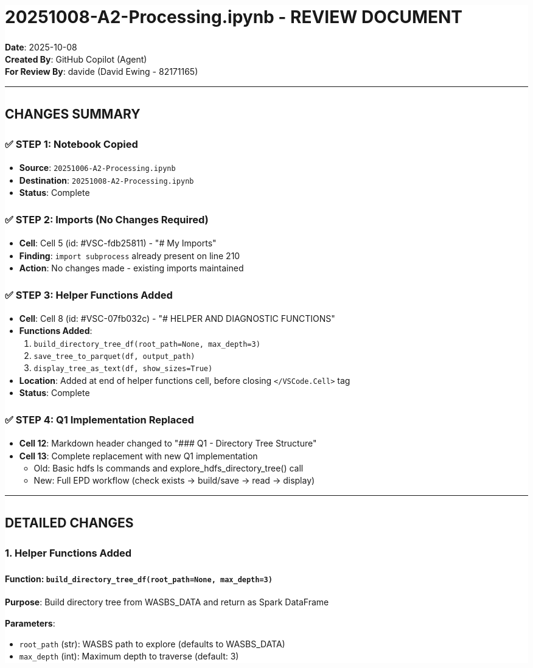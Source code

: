 # 20251008-A2-Processing.ipynb - REVIEW DOCUMENT

**Date**: 2025-10-08  
**Created By**: GitHub Copilot (Agent)  
**For Review By**: davide (David Ewing - 82171165)

---

## CHANGES SUMMARY

### ✅ STEP 1: Notebook Copied
- **Source**: `20251006-A2-Processing.ipynb`
- **Destination**: `20251008-A2-Processing.ipynb`
- **Status**: Complete

### ✅ STEP 2: Imports (No Changes Required)
- **Cell**: Cell 5 (id: #VSC-fdb25811) - "# My Imports"
- **Finding**: `import subprocess` already present on line 210
- **Action**: No changes made - existing imports maintained

### ✅ STEP 3: Helper Functions Added
- **Cell**: Cell 8 (id: #VSC-07fb032c) - "# HELPER AND DIAGNOSTIC FUNCTIONS"
- **Functions Added**:
  1. `build_directory_tree_df(root_path=None, max_depth=3)`
  2. `save_tree_to_parquet(df, output_path)`
  3. `display_tree_as_text(df, show_sizes=True)`
- **Location**: Added at end of helper functions cell, before closing `</VSCode.Cell>` tag
- **Status**: Complete

### ✅ STEP 4: Q1 Implementation Replaced
- **Cell 12**: Markdown header changed to "### Q1 - Directory Tree Structure"
- **Cell 13**: Complete replacement with new Q1 implementation
  - Old: Basic hdfs ls commands and explore_hdfs_directory_tree() call
  - New: Full EPD workflow (check exists → build/save → read → display)

---

## DETAILED CHANGES

### 1. Helper Functions Added

#### Function: `build_directory_tree_df(root_path=None, max_depth=3)`
**Purpose**: Build directory tree from WASBS_DATA and return as Spark DataFrame

**Parameters**:
- `root_path` (str): WASBS path to explore (defaults to WASBS_DATA)
- `max_depth` (int): Maximum depth to traverse (default: 3)
